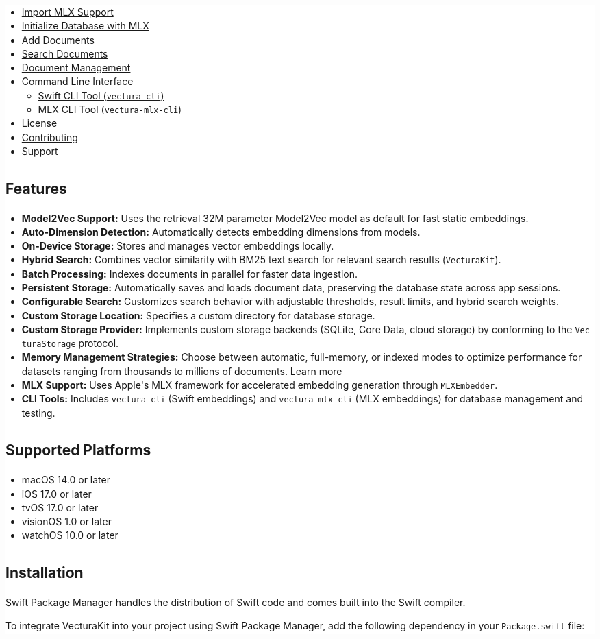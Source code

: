   - [Import MLX Support](#import-mlx-support)
  - [Initialize Database with MLX](#initialize-database-with-mlx)
  - [Add Documents](#add-documents-1)
  - [Search Documents](#search-documents-1)
  - [Document Management](#document-management-1)
- [Command Line Interface](#command-line-interface)
  - [Swift CLI Tool (`vectura-cli`)](#swift-cli-tool-vectura-cli)
  - [MLX CLI Tool (`vectura-mlx-cli`)](#mlx-cli-tool-vectura-mlx-cli)
- [License](#license)
- [Contributing](#contributing)
- [Support](#support)

## Features

-   **Model2Vec Support:** Uses the retrieval 32M parameter Model2Vec model as default for fast static embeddings.
-   **Auto-Dimension Detection:** Automatically detects embedding dimensions from models.
-   **On-Device Storage:** Stores and manages vector embeddings locally.
-   **Hybrid Search:** Combines vector similarity with BM25 text search for relevant search results (`VecturaKit`).
-   **Batch Processing:** Indexes documents in parallel for faster data ingestion.
-   **Persistent Storage:** Automatically saves and loads document data, preserving the database state across app sessions.
-   **Configurable Search:** Customizes search behavior with adjustable thresholds, result limits, and hybrid search weights.
-   **Custom Storage Location:** Specifies a custom directory for database storage.
-   **Custom Storage Provider:** Implements custom storage backends (SQLite, Core Data, cloud storage) by conforming to the `VecturaStorage` protocol.
-   **Memory Management Strategies:** Choose between automatic, full-memory, or indexed modes to optimize performance for datasets ranging from thousands to millions of documents. [Learn more](Docs/INDEXED_STORAGE_GUIDE.md)
-   **MLX Support:** Uses Apple's MLX framework for accelerated embedding generation through `MLXEmbedder`.
-   **CLI Tools:** Includes `vectura-cli` (Swift embeddings) and `vectura-mlx-cli` (MLX embeddings) for database management and testing.

## Supported Platforms

-   macOS 14.0 or later
-   iOS 17.0 or later
-   tvOS 17.0 or later
-   visionOS 1.0 or later
-   watchOS 10.0 or later

## Installation

Swift Package Manager handles the distribution of Swift code and comes built into the Swift compiler.

To integrate VecturaKit into your project using Swift Package Manager, add the following dependency in your `Package.swift` file:
